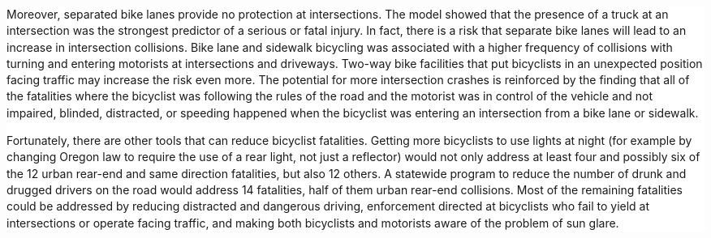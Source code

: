Moreover, separated bike lanes provide no protection at intersections. The model showed that the presence of a truck at an intersection was the strongest predictor of a serious or fatal injury. In fact, there is a risk that separate bike lanes will lead to an increase in intersection collisions. Bike lane and sidewalk bicycling was associated with a higher frequency of collisions with turning and entering motorists at intersections and driveways. Two-way bike facilities that put bicyclists in an unexpected position facing traffic may increase the risk even more. The potential for more intersection crashes is reinforced by the finding that all of the fatalities where the bicyclist was following the rules of the road and the motorist was in control of the vehicle and not impaired, blinded, distracted, or speeding happened when the bicyclist was entering an intersection from a bike lane or sidewalk.

Fortunately, there are other tools that can reduce bicyclist fatalities. Getting more bicyclists to use lights at night (for example by changing Oregon law to require the use of a rear light, not just a reflector) would not only address at least four and possibly six of the 12 urban rear-end and same direction fatalities, but also 12 others. A statewide program to reduce the number of drunk and drugged drivers on the road would address 14 fatalities, half of them urban rear-end collisions. Most of the remaining fatalities could be addressed by reducing distracted and dangerous driving, enforcement directed at bicyclists who fail to yield at intersections or operate facing traffic, and making both bicyclists and motorists aware of the problem of sun glare.
